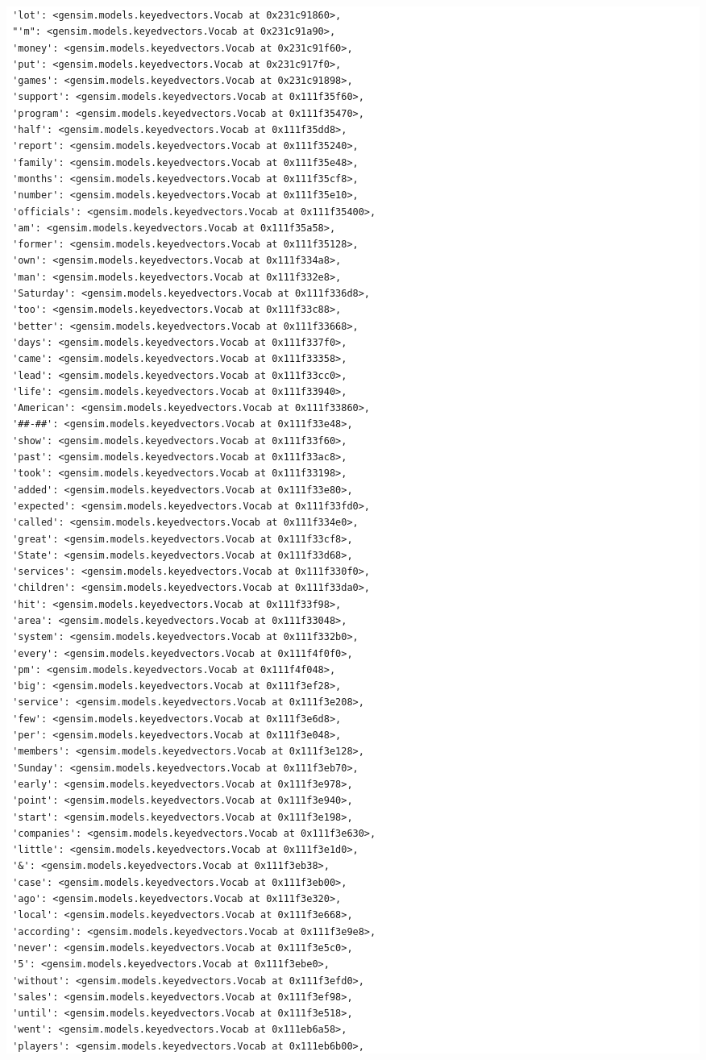      'lot': <gensim.models.keyedvectors.Vocab at 0x231c91860>,
     "'m": <gensim.models.keyedvectors.Vocab at 0x231c91a90>,
     'money': <gensim.models.keyedvectors.Vocab at 0x231c91f60>,
     'put': <gensim.models.keyedvectors.Vocab at 0x231c917f0>,
     'games': <gensim.models.keyedvectors.Vocab at 0x231c91898>,
     'support': <gensim.models.keyedvectors.Vocab at 0x111f35f60>,
     'program': <gensim.models.keyedvectors.Vocab at 0x111f35470>,
     'half': <gensim.models.keyedvectors.Vocab at 0x111f35dd8>,
     'report': <gensim.models.keyedvectors.Vocab at 0x111f35240>,
     'family': <gensim.models.keyedvectors.Vocab at 0x111f35e48>,
     'months': <gensim.models.keyedvectors.Vocab at 0x111f35cf8>,
     'number': <gensim.models.keyedvectors.Vocab at 0x111f35e10>,
     'officials': <gensim.models.keyedvectors.Vocab at 0x111f35400>,
     'am': <gensim.models.keyedvectors.Vocab at 0x111f35a58>,
     'former': <gensim.models.keyedvectors.Vocab at 0x111f35128>,
     'own': <gensim.models.keyedvectors.Vocab at 0x111f334a8>,
     'man': <gensim.models.keyedvectors.Vocab at 0x111f332e8>,
     'Saturday': <gensim.models.keyedvectors.Vocab at 0x111f336d8>,
     'too': <gensim.models.keyedvectors.Vocab at 0x111f33c88>,
     'better': <gensim.models.keyedvectors.Vocab at 0x111f33668>,
     'days': <gensim.models.keyedvectors.Vocab at 0x111f337f0>,
     'came': <gensim.models.keyedvectors.Vocab at 0x111f33358>,
     'lead': <gensim.models.keyedvectors.Vocab at 0x111f33cc0>,
     'life': <gensim.models.keyedvectors.Vocab at 0x111f33940>,
     'American': <gensim.models.keyedvectors.Vocab at 0x111f33860>,
     '##-##': <gensim.models.keyedvectors.Vocab at 0x111f33e48>,
     'show': <gensim.models.keyedvectors.Vocab at 0x111f33f60>,
     'past': <gensim.models.keyedvectors.Vocab at 0x111f33ac8>,
     'took': <gensim.models.keyedvectors.Vocab at 0x111f33198>,
     'added': <gensim.models.keyedvectors.Vocab at 0x111f33e80>,
     'expected': <gensim.models.keyedvectors.Vocab at 0x111f33fd0>,
     'called': <gensim.models.keyedvectors.Vocab at 0x111f334e0>,
     'great': <gensim.models.keyedvectors.Vocab at 0x111f33cf8>,
     'State': <gensim.models.keyedvectors.Vocab at 0x111f33d68>,
     'services': <gensim.models.keyedvectors.Vocab at 0x111f330f0>,
     'children': <gensim.models.keyedvectors.Vocab at 0x111f33da0>,
     'hit': <gensim.models.keyedvectors.Vocab at 0x111f33f98>,
     'area': <gensim.models.keyedvectors.Vocab at 0x111f33048>,
     'system': <gensim.models.keyedvectors.Vocab at 0x111f332b0>,
     'every': <gensim.models.keyedvectors.Vocab at 0x111f4f0f0>,
     'pm': <gensim.models.keyedvectors.Vocab at 0x111f4f048>,
     'big': <gensim.models.keyedvectors.Vocab at 0x111f3ef28>,
     'service': <gensim.models.keyedvectors.Vocab at 0x111f3e208>,
     'few': <gensim.models.keyedvectors.Vocab at 0x111f3e6d8>,
     'per': <gensim.models.keyedvectors.Vocab at 0x111f3e048>,
     'members': <gensim.models.keyedvectors.Vocab at 0x111f3e128>,
     'Sunday': <gensim.models.keyedvectors.Vocab at 0x111f3eb70>,
     'early': <gensim.models.keyedvectors.Vocab at 0x111f3e978>,
     'point': <gensim.models.keyedvectors.Vocab at 0x111f3e940>,
     'start': <gensim.models.keyedvectors.Vocab at 0x111f3e198>,
     'companies': <gensim.models.keyedvectors.Vocab at 0x111f3e630>,
     'little': <gensim.models.keyedvectors.Vocab at 0x111f3e1d0>,
     '&': <gensim.models.keyedvectors.Vocab at 0x111f3eb38>,
     'case': <gensim.models.keyedvectors.Vocab at 0x111f3eb00>,
     'ago': <gensim.models.keyedvectors.Vocab at 0x111f3e320>,
     'local': <gensim.models.keyedvectors.Vocab at 0x111f3e668>,
     'according': <gensim.models.keyedvectors.Vocab at 0x111f3e9e8>,
     'never': <gensim.models.keyedvectors.Vocab at 0x111f3e5c0>,
     '5': <gensim.models.keyedvectors.Vocab at 0x111f3ebe0>,
     'without': <gensim.models.keyedvectors.Vocab at 0x111f3efd0>,
     'sales': <gensim.models.keyedvectors.Vocab at 0x111f3ef98>,
     'until': <gensim.models.keyedvectors.Vocab at 0x111f3e518>,
     'went': <gensim.models.keyedvectors.Vocab at 0x111eb6a58>,
     'players': <gensim.models.keyedvectors.Vocab at 0x111eb6b00>,